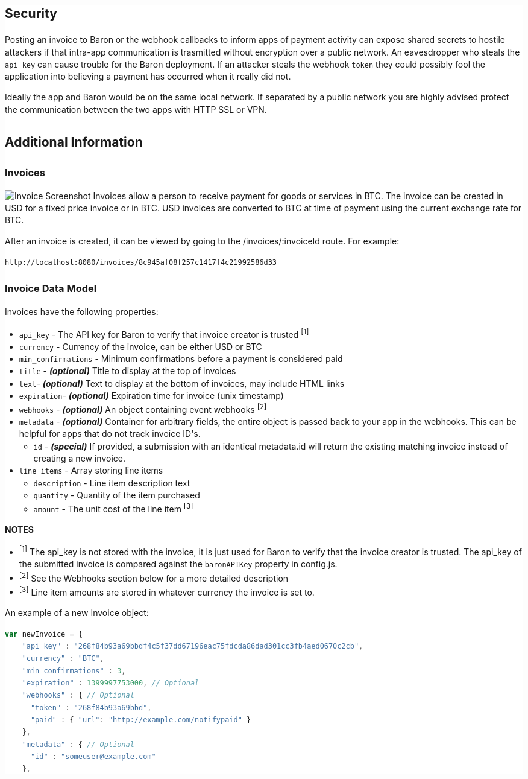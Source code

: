 ## Security

Posting an invoice to Baron or the webhook callbacks to inform apps of payment activity can expose shared secrets to hostile attackers if that intra-app communication is trasmitted without encryption over a public network. An eavesdropper who steals the `api_key` can cause trouble for the Baron deployment.  If an attacker steals the webhook `token` they could possibly fool the application into believing a payment has occurred when it really did not.

Ideally the app and Baron would be on the same local network. If separated by a public network you are highly advised protect the communication between the two apps with HTTP SSL or VPN.

## Additional Information

### Invoices
![Invoice Screenshot](http://i.imgur.com/zSEXWwx.png)
Invoices allow a person to receive payment for goods or services in BTC. The invoice can be created in USD for a fixed price invoice or in BTC. USD invoices are converted to BTC at time of payment using the current exchange rate for BTC. 

After an invoice is created, it can be viewed by going to the /invoices/:invoiceId route. For example:
```sh
http://localhost:8080/invoices/8c945af08f257c1417f4c21992586d33
```

### Invoice Data Model
Invoices have the following properties:
* `api_key` - The API key for Baron to verify that invoice creator is trusted <sup>[1]</sup>
* `currency` - Currency of the invoice, can be either USD or BTC
* `min_confirmations` - Minimum confirmations before a payment is considered paid
* `title` - ***(optional)*** Title to display at the top of invoices
* `text`- ***(optional)*** Text to display at the bottom of invoices, may include HTML links
* `expiration`- ***(optional)*** Expiration time for invoice (unix timestamp)
* `webhooks` - ***(optional)*** An object containing event webhooks <sup>[2]</sup>
* `metadata` - ***(optional)*** Container for arbitrary fields, the entire object is passed back to your app in the webhooks.  This can be helpful for apps that do not track invoice ID's.
  * `id` - ***(special)*** If provided, a submission with an identical metadata.id will return the existing matching invoice instead of creating a new invoice.
* `line_items` - Array storing line items
  * `description` - Line item description text
  * `quantity` - Quantity of the item purchased
  * `amount` - The unit cost of the line item <sup>[3]</sup>

**NOTES**
* <sup>[1]</sup> The api_key is not stored with the invoice, it is just used for Baron to verify that the invoice creator is trusted.  The api_key of the submitted invoice is compared against the `baronAPIKey` property in config.js.
* <sup>[2]</sup> See the [Webhooks](#webhooks) section below for a more detailed description
* <sup>[3]</sup> Line item amounts are stored in whatever currency the invoice is set to.

An example of a new Invoice object:
```js
var newInvoice = {
    "api_key" : "268f84b93a69bbdf4c5f37dd67196eac75fdcda86dad301cc3fb4aed0670c2cb",
    "currency" : "BTC",
    "min_confirmations" : 3,
    "expiration" : 1399997753000, // Optional
    "webhooks" : { // Optional
      "token" : "268f84b93a69bbd",
      "paid" : { "url": "http://example.com/notifypaid" }
    },
    "metadata" : { // Optional
      "id" : "someuser@example.com"
    },
```
